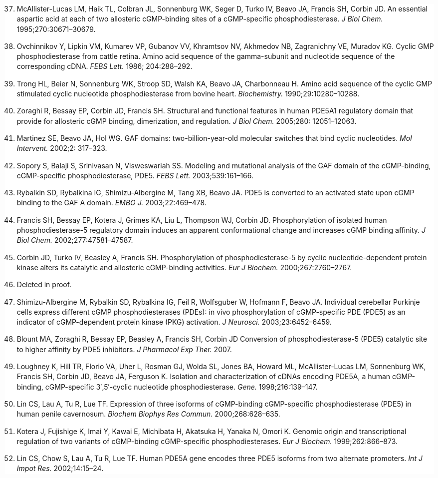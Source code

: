 37. McAllister-Lucas LM, Haik TL, Colbran JL, Sonnenburg WK, Seger D, Turko IV, Beavo JA, Francis SH, Corbin JD. An essential aspartic acid at each of two allosteric cGMP-binding sites of a cGMP-specific phosphodiesterase. *J Biol Chem.* 1995;270:30671–30679.

38. Ovchinnikov Y, Lipkin VM, Kumarev VP, Gubanov VV, Khramtsov NV, Akhmedov NB, Zagranichny VE, Muradov KG. Cyclic GMP phosphodiesterase from cattle retina. Amino acid sequence of the gamma-subunit and nucleotide sequence of the corresponding cDNA. *FEBS Lett.* 1986; 204:288–292.

39. Trong HL, Beier N, Sonnenburg WK, Stroop SD, Walsh KA, Beavo JA, Charbonneau H. Amino acid sequence of the cyclic GMP stimulated cyclic nucleotide phosphodiesterase from bovine heart. *Biochemistry.* 1990;29:10280–10288.

40. Zoraghi R, Bessay EP, Corbin JD, Francis SH. Structural and functional features in human PDE5A1 regulatory domain that provide for allosteric cGMP binding, dimerization, and regulation. *J Biol Chem.* 2005;280: 12051–12063.

41. Martinez SE, Beavo JA, Hol WG. GAF domains: two-billion-year-old molecular switches that bind cyclic nucleotides. *Mol Intervent.* 2002;2: 317–323.

42. Sopory S, Balaji S, Srinivasan N, Visweswariah SS. Modeling and mutational analysis of the GAF domain of the cGMP-binding, cGMP-specific phosphodiesterase, PDE5. *FEBS Lett.* 2003;539:161–166.

43. Rybalkin SD, Rybalkina IG, Shimizu-Albergine M, Tang XB, Beavo JA. PDE5 is converted to an activated state upon cGMP binding to the GAF A domain. *EMBO J.* 2003;22:469–478.

44. Francis SH, Bessay EP, Kotera J, Grimes KA, Liu L, Thompson WJ, Corbin JD. Phosphorylation of isolated human phosphodiesterase-5 regulatory domain induces an apparent conformational change and increases cGMP binding affinity. *J Biol Chem.* 2002;277:47581–47587.

45. Corbin JD, Turko IV, Beasley A, Francis SH. Phosphorylation of phosphodiesterase-5 by cyclic nucleotide-dependent protein kinase alters its catalytic and allosteric cGMP-binding activities. *Eur J Biochem.* 2000;267:2760–2767.

46. Deleted in proof.

47. Shimizu-Albergine M, Rybalkin SD, Rybalkina IG, Feil R, Wolfsguber W, Hofmann F, Beavo JA. Individual cerebellar Purkinje cells express different cGMP phosphodiesterases (PDEs): in vivo phosphorylation of cGMP-specific PDE (PDE5) as an indicator of cGMP-dependent protein kinase (PKG) activation. *J Neurosci.* 2003;23:6452–6459.

48. Blount MA, Zoraghi R, Bessay EP, Beasley A, Francis SH, Corbin JD Conversion of phosphodiesterase-5 (PDE5) catalytic site to higher affinity by PDE5 inhibitors. *J Pharmacol Exp Ther.* 2007.

49. Loughney K, Hill TR, Florio VA, Uher L, Rosman GJ, Wolda SL, Jones BA, Howard ML, McAllister-Lucas LM, Sonnenburg WK, Francis SH, Corbin JD, Beavo JA, Ferguson K. Isolation and characterization of cDNAs encoding PDE5A, a human cGMP-binding, cGMP-specific 3′,5′-cyclic nucleotide phosphodiesterase. *Gene.* 1998;216:139–147.

50. Lin CS, Lau A, Tu R, Lue TF. Expression of three isoforms of cGMP-binding cGMP-specific phosphodiesterase (PDE5) in human penile cavernosum. *Biochem Biophys Res Commun.* 2000;268:628–635.

51. Kotera J, Fujishige K, Imai Y, Kawai E, Michibata H, Akatsuka H, Yanaka N, Omori K. Genomic origin and transcriptional regulation of two variants of cGMP-binding cGMP-specific phosphodiesterases. *Eur J Biochem.* 1999;262:866–873.

52. Lin CS, Chow S, Lau A, Tu R, Lue TF. Human PDE5A gene encodes three PDE5 isoforms from two alternate promoters. *Int J Impot Res.* 2002;14:15–24.
